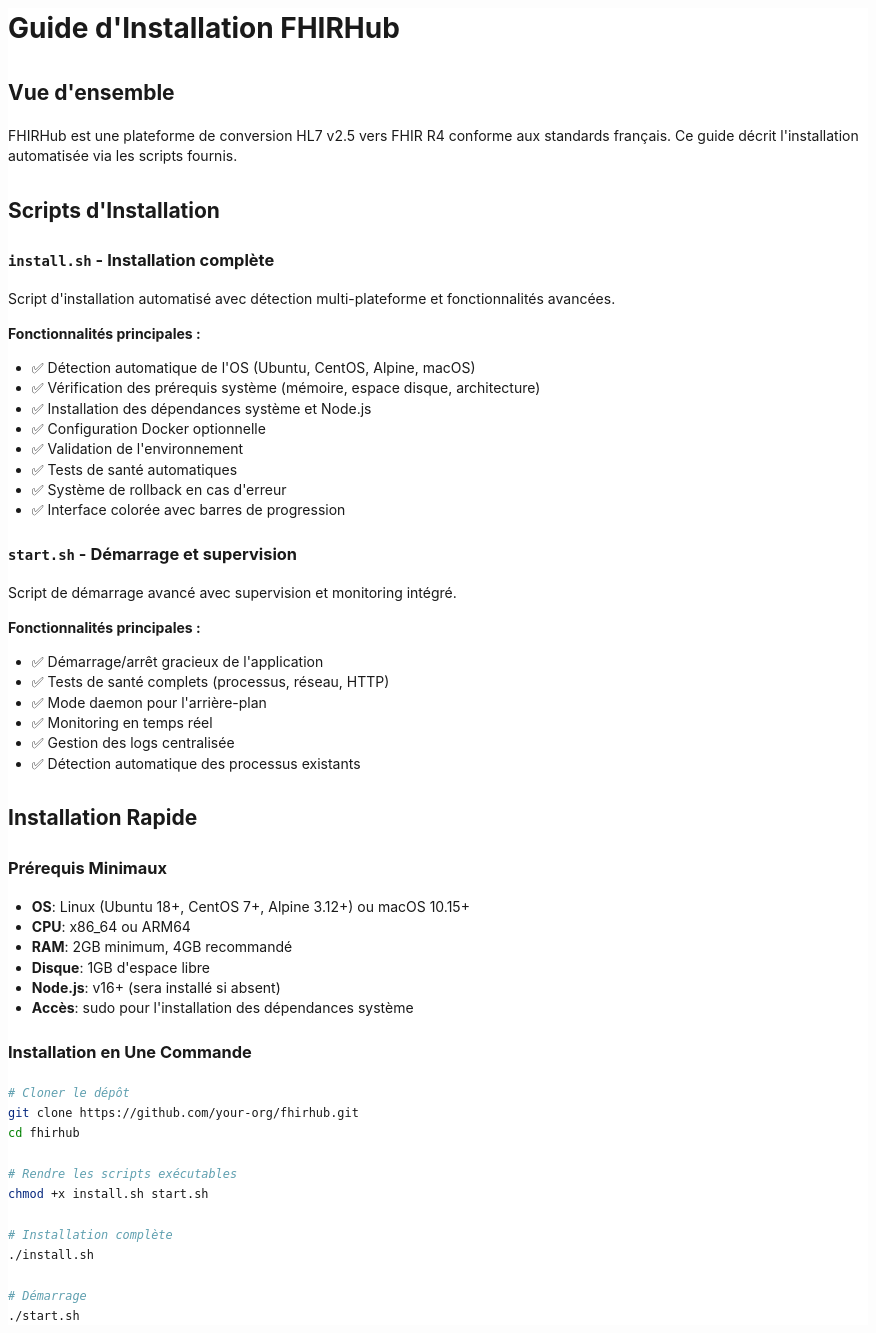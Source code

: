 # Guide d'Installation FHIRHub

## Vue d'ensemble

FHIRHub est une plateforme de conversion HL7 v2.5 vers FHIR R4 conforme aux standards français. Ce guide décrit l'installation automatisée via les scripts fournis.

## Scripts d'Installation

### `install.sh` - Installation complète

Script d'installation automatisé avec détection multi-plateforme et fonctionnalités avancées.

**Fonctionnalités principales :**
- ✅ Détection automatique de l'OS (Ubuntu, CentOS, Alpine, macOS)
- ✅ Vérification des prérequis système (mémoire, espace disque, architecture)
- ✅ Installation des dépendances système et Node.js
- ✅ Configuration Docker optionnelle
- ✅ Validation de l'environnement
- ✅ Tests de santé automatiques
- ✅ Système de rollback en cas d'erreur
- ✅ Interface colorée avec barres de progression

### `start.sh` - Démarrage et supervision

Script de démarrage avancé avec supervision et monitoring intégré.

**Fonctionnalités principales :**
- ✅ Démarrage/arrêt gracieux de l'application
- ✅ Tests de santé complets (processus, réseau, HTTP)
- ✅ Mode daemon pour l'arrière-plan
- ✅ Monitoring en temps réel
- ✅ Gestion des logs centralisée
- ✅ Détection automatique des processus existants

## Installation Rapide

### Prérequis Minimaux

- **OS**: Linux (Ubuntu 18+, CentOS 7+, Alpine 3.12+) ou macOS 10.15+
- **CPU**: x86_64 ou ARM64
- **RAM**: 2GB minimum, 4GB recommandé
- **Disque**: 1GB d'espace libre
- **Node.js**: v16+ (sera installé si absent)
- **Accès**: sudo pour l'installation des dépendances système

### Installation en Une Commande

```bash
# Cloner le dépôt
git clone https://github.com/your-org/fhirhub.git
cd fhirhub

# Rendre les scripts exécutables
chmod +x install.sh start.sh

# Installation complète
./install.sh

# Démarrage
./start.sh
```

